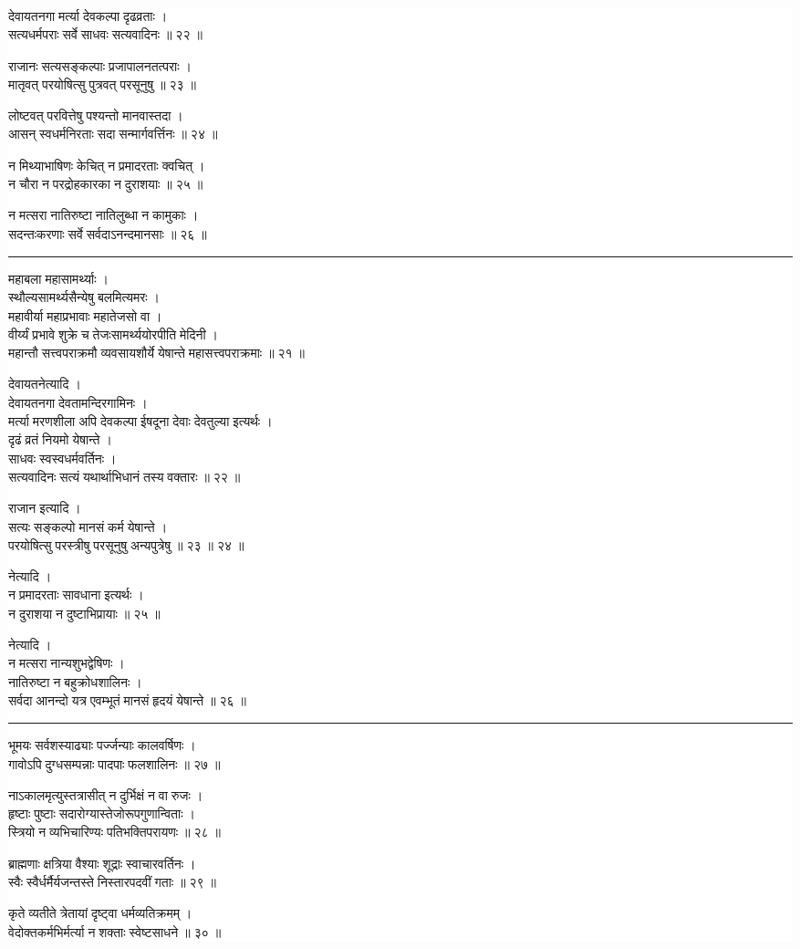 देवायतनगा मर्त्या देवकल्पा दृढव्रताः ।  
सत्यधर्मपराः सर्वे साधवः सत्यवादिनः ॥ २२ ॥  
    
राजानः सत्यसङ्कल्पाः प्रजापालनतत्पराः ।  
मातृवत् परयोषित्सु पुत्रवत् परसूनुषु ॥ २३ ॥  
    
लोष्टवत् परवित्तेषु पश्यन्तो मानवास्तदा ।  
आसन् स्वधर्मनिरताः सदा सन्मार्गवर्त्तिनः ॥ २४ ॥  
    
न मिथ्याभाषिणः केचित् न प्रमादरताः क्वचित् ।  
न चौरा न परद्रोहकारका न दुराशयाः ॥ २५ ॥  
    
न मत्सरा नातिरुष्टा नातिलुब्धा न कामुकाः ।  
सदन्तःकरणाः सर्वे सर्वदाऽनन्दमानसाः ॥ २६ ॥  
    
________________________________  
    
महाबला महासामर्थ्याः ।  
स्थौल्यसामर्थ्यसैन्येषु बलमित्यमरः ।  
महावीर्या महाप्रभावाः महातेजसो वा ।  
वीर्य्यं प्रभावे शुक्रे च तेजःसामर्थ्ययोरपीति मेदिनी ।  
महान्तौ सत्त्वपराक्रमौ व्यवसायशौर्ये येषान्ते महासत्त्वपराक्रमाः ॥ २१ ॥

देवायतनेत्यादि ।  
देवायतनगा देवतामन्दिरगामिनः ।  
मर्त्या मरणशीला अपि देवकल्पा ईषदूना देवाः देवतुल्या इत्यर्थः ।  
दृढं व्रतं नियमो येषान्ते ।  
साधवः स्वस्वधर्मवर्तिनः ।  
सत्यवादिनः सत्यं यथार्थाभिधानं तस्य वक्तारः ॥ २२ ॥

राजान इत्यादि ।  
सत्यः सङ्कल्पो मानसं कर्म येषान्ते ।  
परयोषित्सु परस्त्रीषु परसूनुषु अन्यपुत्रेषु ॥ २३ ॥ २४ ॥

नेत्यादि ।  
न प्रमादरताः सावधाना इत्यर्थः ।  
न दुराशया न दुष्टाभिप्रायाः ॥ २५ ॥

नेत्यादि ।  
न मत्सरा नान्यशुभद्वेषिणः ।  
नातिरुष्टा न बहुक्रोधशालिनः ।  
सर्वदा आनन्दो यत्र एवम्भूतं मानसं हृदयं येषान्ते ॥ २६ ॥  
    
________________________________  
    
भूमयः सर्वशस्याढ्याः पर्ज्जन्याः कालवर्षिणः ।  
गावोऽपि दुग्धसम्पन्नाः पादपाः फलशालिनः ॥ २७ ॥  
    
नाऽकालमृत्युस्तत्रासीत् न दुर्भिक्षं न वा रुजः ।  
हृष्टाः पुष्टाः सदारोग्यास्तेजोरूपगुणान्विताः ।  
स्त्रियो न व्यभिचारिण्यः पतिभक्तिपरायणः ॥ २८ ॥  
    
ब्राह्मणाः क्षत्रिया वैश्याः शूद्राः स्वाचारवर्तिनः ।  
स्वैः स्वैर्धर्मैर्यजन्तस्ते निस्तारपदवीं गताः ॥ २९ ॥  
    
कृते व्यतीते त्रेतायां दृष्ट्वा धर्मव्यतिक्रमम् ।  
वेदोक्तकर्मभिर्मर्त्या न शक्ताः स्वेष्टसाधने ॥ ३० ॥  
    